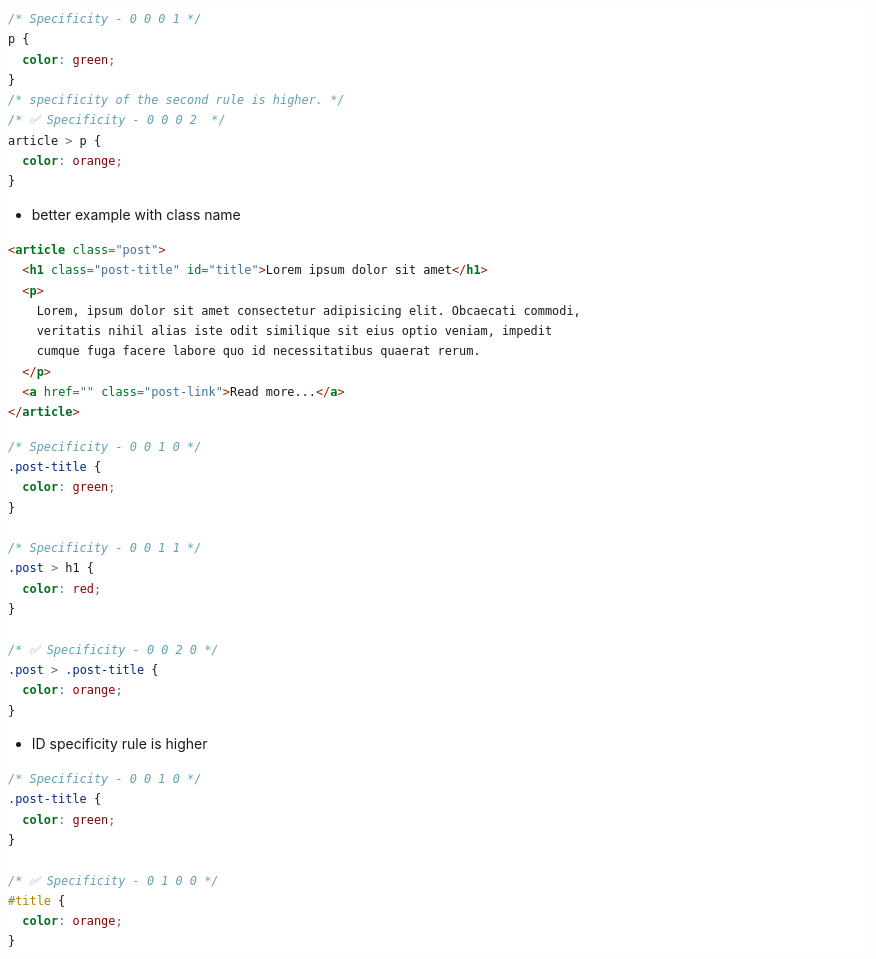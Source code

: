 ```css
/* Specificity - 0 0 0 1 */
p {
  color: green;
}
/* specificity of the second rule is higher. */
/* ✅ Specificity - 0 0 0 2  */
article > p {
  color: orange;
}
```

- better example with class name

```html
<article class="post">
  <h1 class="post-title" id="title">Lorem ipsum dolor sit amet</h1>
  <p>
    Lorem, ipsum dolor sit amet consectetur adipisicing elit. Obcaecati commodi,
    veritatis nihil alias iste odit similique sit eius optio veniam, impedit
    cumque fuga facere labore quo id necessitatibus quaerat rerum.
  </p>
  <a href="" class="post-link">Read more...</a>
</article>
```

```css
/* Specificity - 0 0 1 0 */
.post-title {
  color: green;
}

/* Specificity - 0 0 1 1 */
.post > h1 {
  color: red;
}

/* ✅ Specificity - 0 0 2 0 */
.post > .post-title {
  color: orange;
}
```

- ID specificity rule is higher

```css
/* Specificity - 0 0 1 0 */
.post-title {
  color: green;
}

/* ✅ Specificity - 0 1 0 0 */
#title {
  color: orange;
}
```
